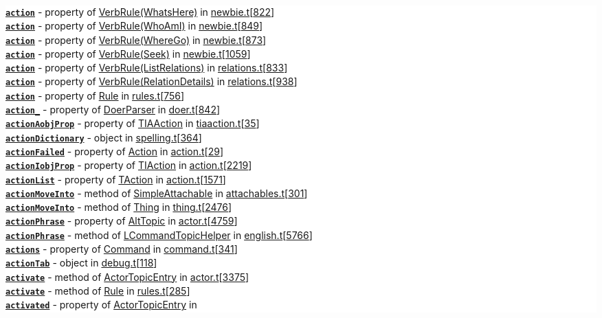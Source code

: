 [**`action`**](../object/VerbRule(WhatsHere).html#action) - property of
[VerbRule(WhatsHere)](../object/VerbRule(WhatsHere).html) in
[newbie.t](../file/newbie.t.html)\[[822](../source/newbie.t.html#822)\]  
[**`action`**](../object/VerbRule(WhoAmI).html#action) - property of
[VerbRule(WhoAmI)](../object/VerbRule(WhoAmI).html) in
[newbie.t](../file/newbie.t.html)\[[849](../source/newbie.t.html#849)\]  
[**`action`**](../object/VerbRule(WhereGo).html#action) - property of
[VerbRule(WhereGo)](../object/VerbRule(WhereGo).html) in
[newbie.t](../file/newbie.t.html)\[[873](../source/newbie.t.html#873)\]  
[**`action`**](../object/VerbRule(Seek).html#action) - property of
[VerbRule(Seek)](../object/VerbRule(Seek).html) in
[newbie.t](../file/newbie.t.html)\[[1059](../source/newbie.t.html#1059)\]  
[**`action`**](../object/VerbRule(ListRelations).html#action) - property
of [VerbRule(ListRelations)](../object/VerbRule(ListRelations).html) in
[relations.t](../file/relations.t.html)\[[833](../source/relations.t.html#833)\]  
[**`action`**](../object/VerbRule(RelationDetails).html#action) -
property of
[VerbRule(RelationDetails)](../object/VerbRule(RelationDetails).html) in
[relations.t](../file/relations.t.html)\[[938](../source/relations.t.html#938)\]  
[**`action`**](../object/Rule.html#action) - property of
[Rule](../object/Rule.html) in
[rules.t](../file/rules.t.html)\[[756](../source/rules.t.html#756)\]  
[**`action_`**](../object/DoerParser.html#action_) - property of
[DoerParser](../object/DoerParser.html) in
[doer.t](../file/doer.t.html)\[[842](../source/doer.t.html#842)\]  
[**`actionAobjProp`**](../object/TIAAction.html#actionAobjProp) -
property of [TIAAction](../object/TIAAction.html) in
[tiaaction.t](../file/tiaaction.t.html)\[[35](../source/tiaaction.t.html#35)\]  
[**`actionDictionary`**](../object/actionDictionary.html) - object in
[spelling.t](../file/spelling.t.html)\[[364](../source/spelling.t.html#364)\]  
[**`actionFailed`**](../object/Action.html#actionFailed) - property of
[Action](../object/Action.html) in
[action.t](../file/action.t.html)\[[29](../source/action.t.html#29)\]  
[**`actionIobjProp`**](../object/TIAction.html#actionIobjProp) -
property of [TIAction](../object/TIAction.html) in
[action.t](../file/action.t.html)\[[2219](../source/action.t.html#2219)\]  
[**`actionList`**](../object/TAction.html#actionList) - property of
[TAction](../object/TAction.html) in
[action.t](../file/action.t.html)\[[1571](../source/action.t.html#1571)\]  
[**`actionMoveInto`**](../object/SimpleAttachable.html#actionMoveInto) -
method of [SimpleAttachable](../object/SimpleAttachable.html) in
[attachables.t](../file/attachables.t.html)\[[301](../source/attachables.t.html#301)\]  
[**`actionMoveInto`**](../object/Thing.html#actionMoveInto) - method of
[Thing](../object/Thing.html) in
[thing.t](../file/thing.t.html)\[[2476](../source/thing.t.html#2476)\]  
[**`actionPhrase`**](../object/AltTopic.html#actionPhrase) - property of
[AltTopic](../object/AltTopic.html) in
[actor.t](../file/actor.t.html)\[[4759](../source/actor.t.html#4759)\]  
[**`actionPhrase`**](../object/LCommandTopicHelper.html#actionPhrase) -
method of [LCommandTopicHelper](../object/LCommandTopicHelper.html) in
[english.t](../file/english.t.html)\[[5766](../source/english.t.html#5766)\]  
[**`actions`**](../object/Command.html#actions) - property of
[Command](../object/Command.html) in
[command.t](../file/command.t.html)\[[341](../source/command.t.html#341)\]  
[**`actionTab`**](../object/actionTab.html) - object in
[debug.t](../file/debug.t.html)\[[118](../source/debug.t.html#118)\]  
[**`activate`**](../object/ActorTopicEntry.html#activate) - method of
[ActorTopicEntry](../object/ActorTopicEntry.html) in
[actor.t](../file/actor.t.html)\[[3375](../source/actor.t.html#3375)\]  
[**`activate`**](../object/Rule.html#activate) - method of
[Rule](../object/Rule.html) in
[rules.t](../file/rules.t.html)\[[285](../source/rules.t.html#285)\]  
[**`activated`**](../object/ActorTopicEntry.html#activated) - property
of [ActorTopicEntry](../object/ActorTopicEntry.html) in